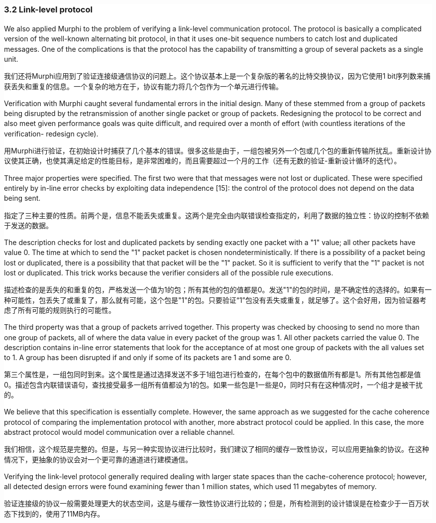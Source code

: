 ### 3.2 Link-level protocol

We also applied Murphi to the problem of verifying a link-level communication protocol. The protocol is basically a complicated version of the well-known alternating bit protocol, in that it uses one-bit sequence numbers to catch lost and duplicated messages. One of the complications is that the protocol has the capability of transmitting a group of several packets as a single unit.

我们还将Murphi应用到了验证连接级通信协议的问题上。这个协议基本上是一个复杂版的著名的比特交换协议，因为它使用1 bit序列数来捕获丢失和重复的信息。一个复杂的地方在于，协议有能力将几个包作为一个单元进行传输。

Verification with Murphi caught several fundamental errors in the initial design. Many of these stemmed from a group of packets being disrupted by the retransmission of another single packet or group of packets. Redesigning the protocol to be correct and also meet given performance goals was quite difficult, and required over a month of effort (with countless iterations of the verification- redesign cycle).

用Murphi进行验证，在初始设计时捕获了几个基本的错误。很多这些是由于，一组包被另外一个包或几个包的重新传输所扰乱。重新设计协议使其正确，也使其满足给定的性能目标，是非常困难的，而且需要超过一个月的工作（还有无数的验证-重新设计循环的迭代）。

Three major properties were specified. The first two were that that messages were not lost or duplicated. These were specified entirely by in-line error checks by exploiting data independence [15]: the control of the protocol does not depend on the data being sent.

指定了三种主要的性质。前两个是，信息不能丢失或重复。这两个是完全由内联错误检查指定的，利用了数据的独立性：协议的控制不依赖于发送的数据。

The description checks for lost and duplicated packets by sending exactly one packet with a "1" value; all other packets have value 0. The time at which to send the "1" packet packet is chosen nondeterministically. If there is a possibility of a packet being lost or duplicated, there is a possibility that that packet will be the "1" packet. So it is sufficient to verify that the "1" packet is not lost or duplicated. This trick works because the verifier considers all of the possible rule executions.

描述检查的是丢失的和重复的包，严格发送一个值为1的包；所有其他的包的值都是0。发送"1"的包的时间，是不确定性的选择的。如果有一种可能性，包丢失了或重复了，那么就有可能，这个包是"1"的包。只要验证“1”包没有丢失或重复，就足够了。这个会好用，因为验证器考虑了所有可能的规则执行的可能性。

The third property was that a group of packets arrived together. This property was checked by choosing to send no more than one group of packets, all of where the data value in every packet of the group was 1. All other packets carried the value 0. The description contains in-line error statements that look for the acceptance of at most one group of packets with the all values set to 1. A group has been disrupted if and only if some of its packets are 1 and some are 0.

第三个属性是，一组包同时到来。这个属性是通过选择发送不多于1组包进行检查的，在每个包中的数据值所有都是1。所有其他包都是值0。描述包含内联错误语句，查找接受最多一组所有值都设为1的包。如果一些包是1一些是0，同时只有在这种情况时，一个组才是被干扰的。

We believe that this specification is essentially complete. However, the same approach as we suggested for the cache coherence protocol of comparing the implementation protocol with another, more abstract protocol could be applied. In this case, the more abstract protocol would model communication over a reliable channel.

我们相信，这个规范是完整的。但是，与另一种实现协议进行比较时，我们建议了相同的缓存一致性协议，可以应用更抽象的协议。在这种情况下，更抽象的协议会对一个更可靠的通道进行建模通信。

Verifying the link-level protocol generally required dealing with larger state spaces than the cache-coherence protocol; however, all detected design errors were found examining fewer than 1 million states, which used 11 megabytes of memory.

验证连接级的协议一般需要处理更大的状态空间，这是与缓存一致性协议进行比较的；但是，所有检测到的设计错误是在检查少于一百万状态下找到的，使用了11MB内存。
